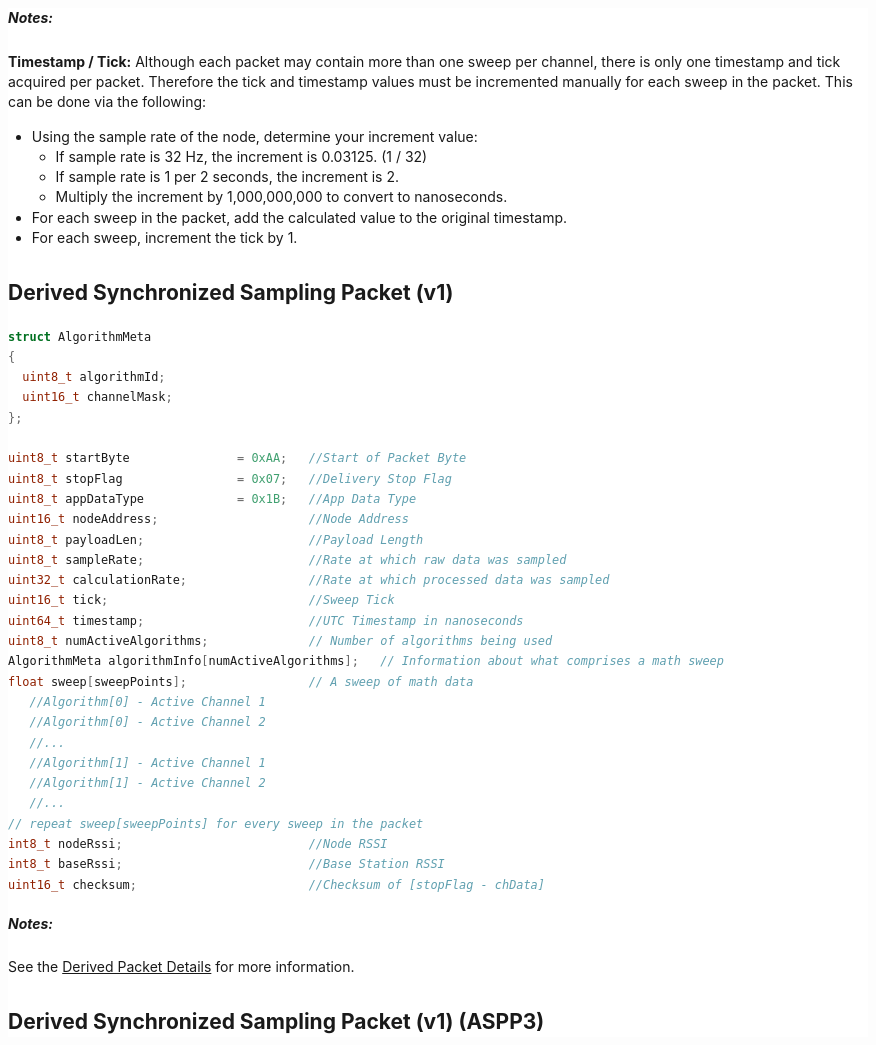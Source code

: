 ##### Notes:

**Timestamp / Tick:**
Although each packet may contain more than one sweep per channel, there is only one timestamp and tick acquired per packet. Therefore the tick and timestamp values must be incremented manually for each sweep in the packet. This can be done via the following:

* Using the sample rate of the node, determine your increment value:
  * If sample rate is 32 Hz, the increment is 0.03125. (1 / 32)
  * If sample rate is 1 per 2 seconds, the increment is 2.
  * Multiply the increment by 1,000,000,000 to convert to nanoseconds.
* For each sweep in the packet, add the calculated value to the original timestamp.
* For each sweep, increment the tick by 1.


## Derived Synchronized Sampling Packet (v1)

```cpp
struct AlgorithmMeta
{
  uint8_t algorithmId;
  uint16_t channelMask;
};

uint8_t startByte               = 0xAA;   //Start of Packet Byte
uint8_t stopFlag                = 0x07;   //Delivery Stop Flag
uint8_t appDataType             = 0x1B;   //App Data Type
uint16_t nodeAddress;                     //Node Address
uint8_t payloadLen;                       //Payload Length
uint8_t sampleRate;                       //Rate at which raw data was sampled
uint32_t calculationRate;                 //Rate at which processed data was sampled
uint16_t tick;                            //Sweep Tick
uint64_t timestamp;                       //UTC Timestamp in nanoseconds
uint8_t numActiveAlgorithms;              // Number of algorithms being used
AlgorithmMeta algorithmInfo[numActiveAlgorithms];   // Information about what comprises a math sweep
float sweep[sweepPoints];                 // A sweep of math data
   //Algorithm[0] - Active Channel 1
   //Algorithm[0] - Active Channel 2
   //...
   //Algorithm[1] - Active Channel 1
   //Algorithm[1] - Active Channel 2
   //...
// repeat sweep[sweepPoints] for every sweep in the packet
int8_t nodeRssi;                          //Node RSSI
int8_t baseRssi;                          //Base Station RSSI
uint16_t checksum;                        //Checksum of [stopFlag - chData]
```
##### Notes:
See the [Derived Packet Details](#derived-packet-details) for more information.


## Derived Synchronized Sampling Packet (v1) (ASPP3)
